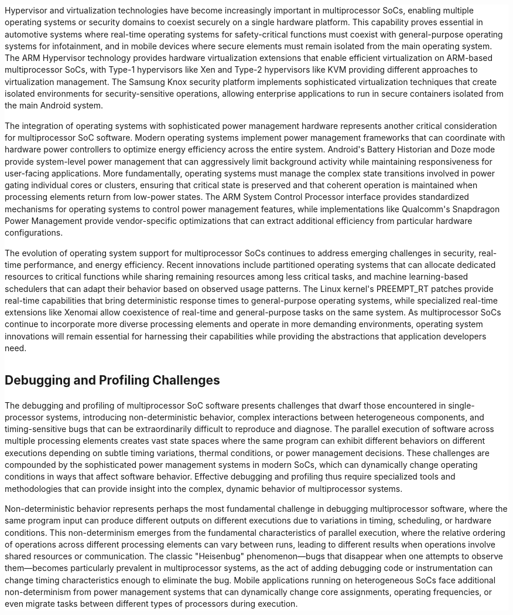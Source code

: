 Hypervisor and virtualization technologies have become increasingly important in multiprocessor SoCs, enabling multiple operating systems or security domains to coexist securely on a single hardware platform. This capability proves essential in automotive systems where real-time operating systems for safety-critical functions must coexist with general-purpose operating systems for infotainment, and in mobile devices where secure elements must remain isolated from the main operating system. The ARM Hypervisor technology provides hardware virtualization extensions that enable efficient virtualization on ARM-based multiprocessor SoCs, with Type-1 hypervisors like Xen and Type-2 hypervisors like KVM providing different approaches to virtualization management. The Samsung Knox security platform implements sophisticated virtualization techniques that create isolated environments for security-sensitive operations, allowing enterprise applications to run in secure containers isolated from the main Android system.

The integration of operating systems with sophisticated power management hardware represents another critical consideration for multiprocessor SoC software. Modern operating systems implement power management frameworks that can coordinate with hardware power controllers to optimize energy efficiency across the entire system. Android's Battery Historian and Doze mode provide system-level power management that can aggressively limit background activity while maintaining responsiveness for user-facing applications. More fundamentally, operating systems must manage the complex state transitions involved in power gating individual cores or clusters, ensuring that critical state is preserved and that coherent operation is maintained when processing elements return from low-power states. The ARM System Control Processor interface provides standardized mechanisms for operating systems to control power management features, while implementations like Qualcomm's Snapdragon Power Management provide vendor-specific optimizations that can extract additional efficiency from particular hardware configurations.

The evolution of operating system support for multiprocessor SoCs continues to address emerging challenges in security, real-time performance, and energy efficiency. Recent innovations include partitioned operating systems that can allocate dedicated resources to critical functions while sharing remaining resources among less critical tasks, and machine learning-based schedulers that can adapt their behavior based on observed usage patterns. The Linux kernel's PREEMPT_RT patches provide real-time capabilities that bring deterministic response times to general-purpose operating systems, while specialized real-time extensions like Xenomai allow coexistence of real-time and general-purpose tasks on the same system. As multiprocessor SoCs continue to incorporate more diverse processing elements and operate in more demanding environments, operating system innovations will remain essential for harnessing their capabilities while providing the abstractions that application developers need.

## Debugging and Profiling Challenges

The debugging and profiling of multiprocessor SoC software presents challenges that dwarf those encountered in single-processor systems, introducing non-deterministic behavior, complex interactions between heterogeneous components, and timing-sensitive bugs that can be extraordinarily difficult to reproduce and diagnose. The parallel execution of software across multiple processing elements creates vast state spaces where the same program can exhibit different behaviors on different executions depending on subtle timing variations, thermal conditions, or power management decisions. These challenges are compounded by the sophisticated power management systems in modern SoCs, which can dynamically change operating conditions in ways that affect software behavior. Effective debugging and profiling thus require specialized tools and methodologies that can provide insight into the complex, dynamic behavior of multiprocessor systems.

Non-deterministic behavior represents perhaps the most fundamental challenge in debugging multiprocessor software, where the same program input can produce different outputs on different executions due to variations in timing, scheduling, or hardware conditions. This non-determinism emerges from the fundamental characteristics of parallel execution, where the relative ordering of operations across different processing elements can vary between runs, leading to different results when operations involve shared resources or communication. The classic "Heisenbug" phenomenon—bugs that disappear when one attempts to observe them—becomes particularly prevalent in multiprocessor systems, as the act of adding debugging code or instrumentation can change timing characteristics enough to eliminate the bug. Mobile applications running on heterogeneous SoCs face additional non-determinism from power management systems that can dynamically change core assignments, operating frequencies, or even migrate tasks between different types of processors during execution.

